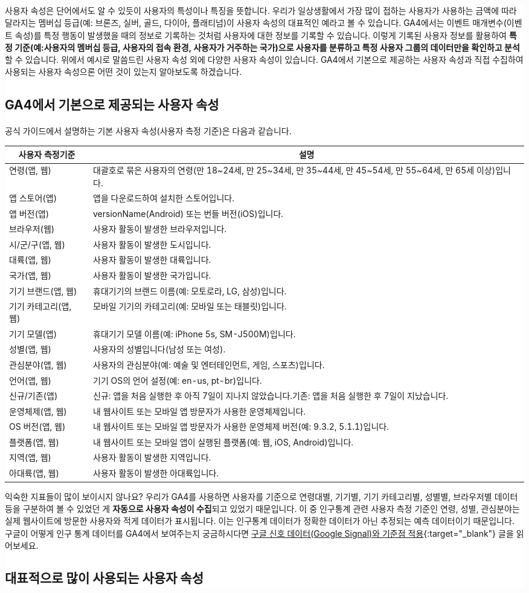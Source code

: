 사용자 속성은 단어에서도 알 수 있듯이 사용자의 특성이나 특징을 뜻합니다. 우리가 일상생활에서 가장 많이 접하는 사용자가 사용하는 금액에 따라 달라지는 멤버십 등급(예: 브론즈, 실버, 골드, 다이아, 플래티넘)이 사용자 속성의 대표적인 예라고 볼 수 있습니다. GA4에서는 이벤트 매개변수(이벤트 속성)를 특정 행동이 발생했을 때의 정보로 기록하는 것처럼 사용자에 대한 정보를 기록할 수 있습니다. 이렇게 기록된 사용자 정보를 활용하여 **특정 기준(예:사용자의 멤버십 등급, 사용자의 접속 환경, 사용자가 거주하는 국가)으로 사용자를 분류하고 특정 사용자 그룹의 데이터만을 확인하고 분석**할 수 있습니다.
위에서 예시로 말씀드린 사용자 속성 외에 다양한 사용자 속성이 있습니다. GA4에서 기본으로 제공하는 사용자 속성과 직접 수집하여 사용되는 사용자 속성으론 어떤 것이 있는지 알아보도록 하겠습니다.

## GA4에서 기본으로 제공되는 사용자 속성

공식 가이드에서 설명하는 기본 사용자 속성(사용자 측정 기준)은 다음과 같습니다.

| 사용자 측정기준 | 설명 |
| --- | --- |
| 연령(앱, 웹) | 대괄호로 묶은 사용자의 연령(만 18~24세, 만 25~34세, 만 35~44세, 만 45~54세, 만 55~64세, 만 65세 이상)입니다. |
| 앱 스토어(앱) | 앱을 다운로드하여 설치한 스토어입니다. |
| 앱 버전(앱) | versionName(Android) 또는 번들 버전(iOS)입니다. |
| 브라우저(웹) | 사용자 활동이 발생한 브라우저입니다. |
| 시/군/구(앱, 웹) | 사용자 활동이 발생한 도시입니다. |
| 대륙(앱, 웹) | 사용자 활동이 발생한 대륙입니다. |
| 국가(앱, 웹) | 사용자 활동이 발생한 국가입니다. |
| 기기 브랜드(앱, 웹) | 휴대기기의 브랜드 이름(예: 모토로라, LG, 삼성)입니다. |
| 기기 카테고리(앱, 웹) | 모바일 기기의 카테고리(예: 모바일 또는 태블릿)입니다. |
| 기기 모델(앱) | 휴대기기 모델 이름(예: iPhone 5s, SM-J500M)입니다. |
| 성별(앱, 웹) | 사용자의 성별입니다(남성 또는 여성). |
| 관심분야(앱, 웹) | 사용자의 관심분야(예: 예술 및 엔터테인먼트, 게임, 스포츠)입니다. |
| 언어(앱, 웹) | 기기 OS의 언어 설정(예: en-us, pt-br)입니다. |
| 신규/기존(앱) | 신규: 앱을 처음 실행한 후 아직 7일이 지나지 않았습니다.기존: 앱을 처음 실행한 후 7일이 지났습니다. |
| 운영체제(앱, 웹) | 내 웹사이트 또는 모바일 앱 방문자가 사용한 운영체제입니다. |
| OS 버전(앱, 웹) | 내 웹사이트 또는 모바일 앱 방문자가 사용한 운영체제 버전(예: 9.3.2, 5.1.1)입니다. |
| 플랫폼(앱, 웹) | 내 웹사이트 또는 모바일 앱이 실행된 플랫폼(예: 웹, iOS, Android)입니다. |
| 지역(앱, 웹) | 사용자 활동이 발생한 지역입니다. |
| 아대륙(앱, 웹) | 사용자 활동이 발생한 아대륙입니다. |

익숙한 지표들이 많이 보이시지 않나요? 우리가 GA4를 사용하면 사용자를 기준으로 연령대별, 기기별, 기기 카테고리별, 성별별, 브라우저별 데이터 등을 구분하여 볼 수 있었던 게 **자동으로 사용자 속성이 수집**되고 있었기 때문입니다. 이 중 인구통계 관련 사용자 측정 기준인 연령, 성별, 관심분야는 실제 웹사이트에 방문한 사용자와 적게 데이터가 표시됩니다. 이는 인구통계 데이터가 정확한 데이터가 아닌 추정되는 예측 데이터이기 때문입니다. 구글이 어떻게 인구 통계 데이터를 GA4에서 보여주는지 궁금하시다면 [구글 신호 데이터(Google Signal)와 기준점 적용](https://osoma.kr/blog/google-signal/){:target="_blank"} 글을 읽어보세요.

## 대표적으로 많이 사용되는 사용자 속성
